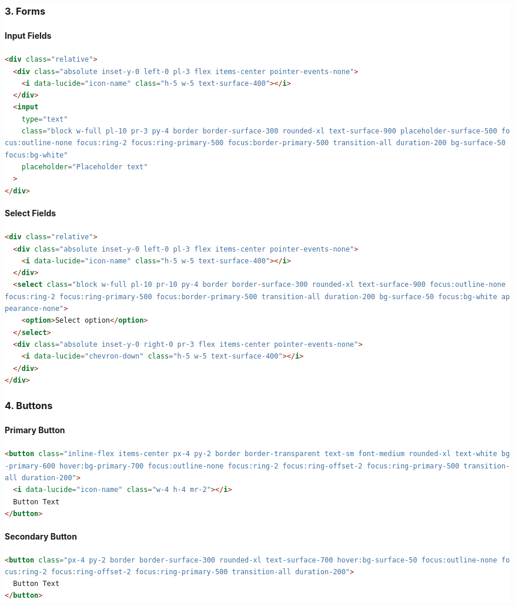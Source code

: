 ### 3. Forms

#### Input Fields
```html
<div class="relative">
  <div class="absolute inset-y-0 left-0 pl-3 flex items-center pointer-events-none">
    <i data-lucide="icon-name" class="h-5 w-5 text-surface-400"></i>
  </div>
  <input 
    type="text" 
    class="block w-full pl-10 pr-3 py-4 border border-surface-300 rounded-xl text-surface-900 placeholder-surface-500 focus:outline-none focus:ring-2 focus:ring-primary-500 focus:border-primary-500 transition-all duration-200 bg-surface-50 focus:bg-white"
    placeholder="Placeholder text"
  >
</div>
```

#### Select Fields
```html
<div class="relative">
  <div class="absolute inset-y-0 left-0 pl-3 flex items-center pointer-events-none">
    <i data-lucide="icon-name" class="h-5 w-5 text-surface-400"></i>
  </div>
  <select class="block w-full pl-10 pr-10 py-4 border border-surface-300 rounded-xl text-surface-900 focus:outline-none focus:ring-2 focus:ring-primary-500 focus:border-primary-500 transition-all duration-200 bg-surface-50 focus:bg-white appearance-none">
    <option>Select option</option>
  </select>
  <div class="absolute inset-y-0 right-0 pr-3 flex items-center pointer-events-none">
    <i data-lucide="chevron-down" class="h-5 w-5 text-surface-400"></i>
  </div>
</div>
```

### 4. Buttons

#### Primary Button
```html
<button class="inline-flex items-center px-4 py-2 border border-transparent text-sm font-medium rounded-xl text-white bg-primary-600 hover:bg-primary-700 focus:outline-none focus:ring-2 focus:ring-offset-2 focus:ring-primary-500 transition-all duration-200">
  <i data-lucide="icon-name" class="w-4 h-4 mr-2"></i>
  Button Text
</button>
```

#### Secondary Button
```html
<button class="px-4 py-2 border border-surface-300 rounded-xl text-surface-700 hover:bg-surface-50 focus:outline-none focus:ring-2 focus:ring-offset-2 focus:ring-primary-500 transition-all duration-200">
  Button Text
</button>
```
